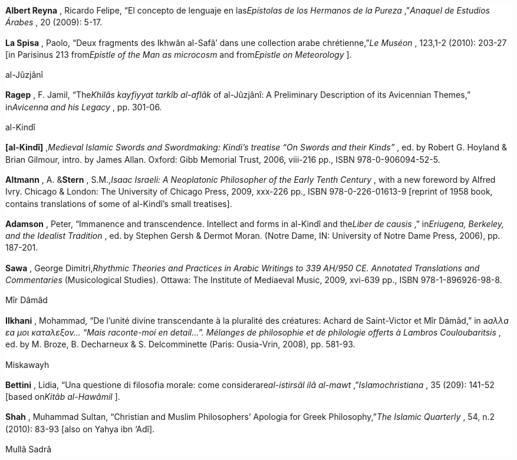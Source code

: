 **Albert Reyna** , Ricardo Felipe, “El concepto de lenguaje en
las*Epístolas de los Hermanos de la Pureza* ,”*Anaquel de Estudios
Árabes* , 20 (2009): 5-17.

**La Spisa** , Paolo, “Deux fragments des Ikhwân al-Safâ’ dans une
collection arabe chrétienne,”*Le Muséon* , 123,1-2 (2010): 203-27 [in
Parisinus 213 from*Epistle of the Man as microcosm* and from*Epistle on
Meteorology* ].

al-Jûzjânî

**Ragep** , F. Jamil, “The*Khilâs kayfiyyat tarkîb al-aflâk* of
al-Jûzjânî: A Preliminary Description of its Avicennian Themes,”
in*Avicenna and his Legacy* , pp. 301-06.

al-Kindî

**[al-Kindî]** ,*Medieval Islamic Swords and Swordmaking: Kindi’s
treatise “On Swords and their Kinds”* , ed. by Robert G. Hoyland & Brian
Gilmour, intro. by James Allan. Oxford: Gibb Memorial Trust, 2006,
viii-216 pp., ISBN 978-0-906094-52-5.

**Altmann** , A. &**Stern** , S.M.,*Isaac Israeli: A Neoplatonic
Philosopher of the Early Tenth Century* , with a new foreword by Alfred
Ivry. Chicago & London: The University of Chicago Press, 2009, xxx-226
pp., ISBN 978-0-226-01613-9 [reprint of 1958 book, contains translations
of some of al-Kindî’s small treatises].

**Adamson** , Peter, “Immanence and transcendence. Intellect and forms
in al-Kindî and the*Liber de causis* ,” in*Eriugena, Berkeley, and the
Idealist Tradition* , ed. by Stephen Gersh & Dermot Moran. (Notre Dame,
IN: University of Notre Dame Press, 2006), pp. 187-201.

**Sawa** , George Dimitri,*Rhythmic Theories and Practices in Arabic
Writings to 339 AH/950 CE. Annotated Translations and Commentaries*
(Musicological Studies). Ottawa: The Institute of Mediaeval Music, 2009,
xvi-639 pp., ISBN 978-1-896926-98-8.

Mîr Dâmâd

**Ilkhani** , Mohammad, “De l’unité divine transcendante à la pluralité
des créatures: Achard de Saint-Victor et Mîr Dâmâd,” in a*aλλa εa μοι
κατaλεξον… “Mais raconte-moi en detail…”. Mélanges de philosophie et de
philologie offerts à Lambros Couloubaritsis* , ed. by M. Broze, B.
Decharneux & S. Delcomminette (Paris: Ousia-Vrin, 2008), pp. 581-93.

Miskawayh

**Bettini** , Lidia, “Una questione di filosofia morale: come
considerare*al-istirsâl ilâ al-mawt* ,”*Islamochristiana* , 35 (209):
141-52 [based on*Kitâb al-Hawâmil* ].

**Shah** , Muhammad Sultan, “Christian and Muslim Philosophers’ Apologia
for Greek Philosophy,”*The Islamic Quarterly* , 54, n.2 (2010): 83-93
[also on Yahya ibn ‘Adî].

Mullâ Sadrâ

